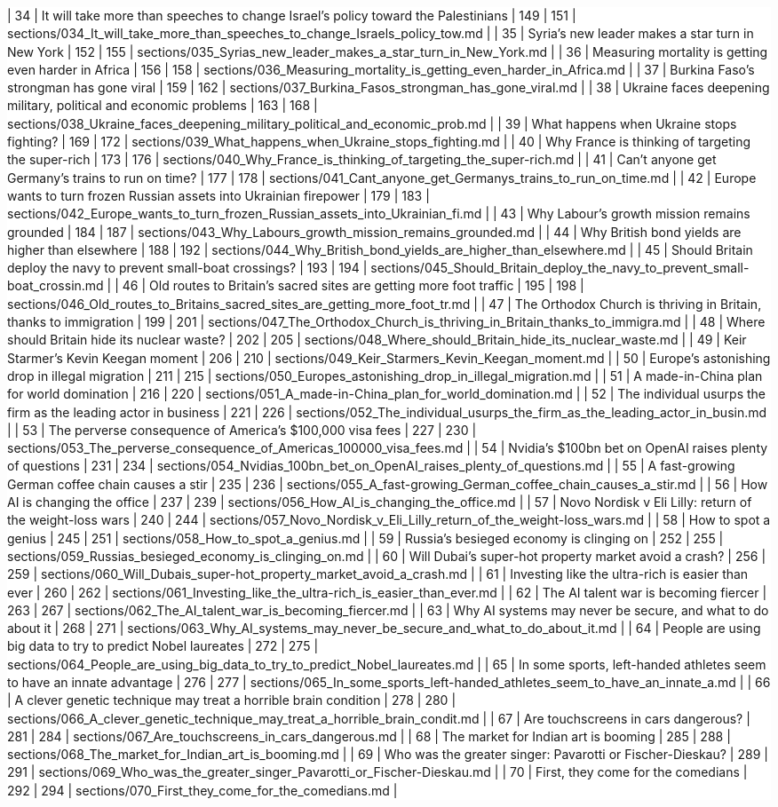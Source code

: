 | 34 | It will take more than speeches to change Israel’s policy toward the Palestinians | 149 | 151 | sections/034_It_will_take_more_than_speeches_to_change_Israels_policy_tow.md |
| 35 | Syria’s new leader makes a star turn in New York | 152 | 155 | sections/035_Syrias_new_leader_makes_a_star_turn_in_New_York.md |
| 36 | Measuring mortality is getting even harder in Africa | 156 | 158 | sections/036_Measuring_mortality_is_getting_even_harder_in_Africa.md |
| 37 | Burkina Faso’s strongman has gone viral | 159 | 162 | sections/037_Burkina_Fasos_strongman_has_gone_viral.md |
| 38 | Ukraine faces deepening military, political and economic problems | 163 | 168 | sections/038_Ukraine_faces_deepening_military_political_and_economic_prob.md |
| 39 | What happens when Ukraine stops fighting? | 169 | 172 | sections/039_What_happens_when_Ukraine_stops_fighting.md |
| 40 | Why France is thinking of targeting the super-rich | 173 | 176 | sections/040_Why_France_is_thinking_of_targeting_the_super-rich.md |
| 41 | Can’t anyone get Germany’s trains to run on time? | 177 | 178 | sections/041_Cant_anyone_get_Germanys_trains_to_run_on_time.md |
| 42 | Europe wants to turn frozen Russian assets into Ukrainian firepower | 179 | 183 | sections/042_Europe_wants_to_turn_frozen_Russian_assets_into_Ukrainian_fi.md |
| 43 | Why Labour’s growth mission remains grounded | 184 | 187 | sections/043_Why_Labours_growth_mission_remains_grounded.md |
| 44 | Why British bond yields are higher than elsewhere | 188 | 192 | sections/044_Why_British_bond_yields_are_higher_than_elsewhere.md |
| 45 | Should Britain deploy the navy to prevent small-boat crossings? | 193 | 194 | sections/045_Should_Britain_deploy_the_navy_to_prevent_small-boat_crossin.md |
| 46 | Old routes to Britain’s sacred sites are getting more foot traffic | 195 | 198 | sections/046_Old_routes_to_Britains_sacred_sites_are_getting_more_foot_tr.md |
| 47 | The Orthodox Church is thriving in Britain, thanks to immigration | 199 | 201 | sections/047_The_Orthodox_Church_is_thriving_in_Britain_thanks_to_immigra.md |
| 48 | Where should Britain hide its nuclear waste? | 202 | 205 | sections/048_Where_should_Britain_hide_its_nuclear_waste.md |
| 49 | Keir Starmer’s Kevin Keegan moment | 206 | 210 | sections/049_Keir_Starmers_Kevin_Keegan_moment.md |
| 50 | Europe’s astonishing drop in illegal migration | 211 | 215 | sections/050_Europes_astonishing_drop_in_illegal_migration.md |
| 51 | A made-in-China plan for world domination | 216 | 220 | sections/051_A_made-in-China_plan_for_world_domination.md |
| 52 | The individual usurps the firm as the leading actor in business | 221 | 226 | sections/052_The_individual_usurps_the_firm_as_the_leading_actor_in_busin.md |
| 53 | The perverse consequence of America’s $100,000 visa fees | 227 | 230 | sections/053_The_perverse_consequence_of_Americas_100000_visa_fees.md |
| 54 | Nvidia’s $100bn bet on OpenAI raises plenty of questions | 231 | 234 | sections/054_Nvidias_100bn_bet_on_OpenAI_raises_plenty_of_questions.md |
| 55 | A fast-growing German coffee chain causes a stir | 235 | 236 | sections/055_A_fast-growing_German_coffee_chain_causes_a_stir.md |
| 56 | How AI is changing the office | 237 | 239 | sections/056_How_AI_is_changing_the_office.md |
| 57 | Novo Nordisk v Eli Lilly: return of the weight-loss wars | 240 | 244 | sections/057_Novo_Nordisk_v_Eli_Lilly_return_of_the_weight-loss_wars.md |
| 58 | How to spot a genius | 245 | 251 | sections/058_How_to_spot_a_genius.md |
| 59 | Russia’s besieged economy is clinging on | 252 | 255 | sections/059_Russias_besieged_economy_is_clinging_on.md |
| 60 | Will Dubai’s super-hot property market avoid a crash? | 256 | 259 | sections/060_Will_Dubais_super-hot_property_market_avoid_a_crash.md |
| 61 | Investing like the ultra-rich is easier than ever | 260 | 262 | sections/061_Investing_like_the_ultra-rich_is_easier_than_ever.md |
| 62 | The AI talent war is becoming fiercer | 263 | 267 | sections/062_The_AI_talent_war_is_becoming_fiercer.md |
| 63 | Why AI systems may never be secure, and what to do about it | 268 | 271 | sections/063_Why_AI_systems_may_never_be_secure_and_what_to_do_about_it.md |
| 64 | People are using big data to try to predict Nobel laureates | 272 | 275 | sections/064_People_are_using_big_data_to_try_to_predict_Nobel_laureates.md |
| 65 | In some sports, left-handed athletes seem to have an innate advantage | 276 | 277 | sections/065_In_some_sports_left-handed_athletes_seem_to_have_an_innate_a.md |
| 66 | A clever genetic technique may treat a horrible brain condition | 278 | 280 | sections/066_A_clever_genetic_technique_may_treat_a_horrible_brain_condit.md |
| 67 | Are touchscreens in cars dangerous? | 281 | 284 | sections/067_Are_touchscreens_in_cars_dangerous.md |
| 68 | The market for Indian art is booming | 285 | 288 | sections/068_The_market_for_Indian_art_is_booming.md |
| 69 | Who was the greater singer: Pavarotti or Fischer-Dieskau? | 289 | 291 | sections/069_Who_was_the_greater_singer_Pavarotti_or_Fischer-Dieskau.md |
| 70 | First, they come for the comedians | 292 | 294 | sections/070_First_they_come_for_the_comedians.md |